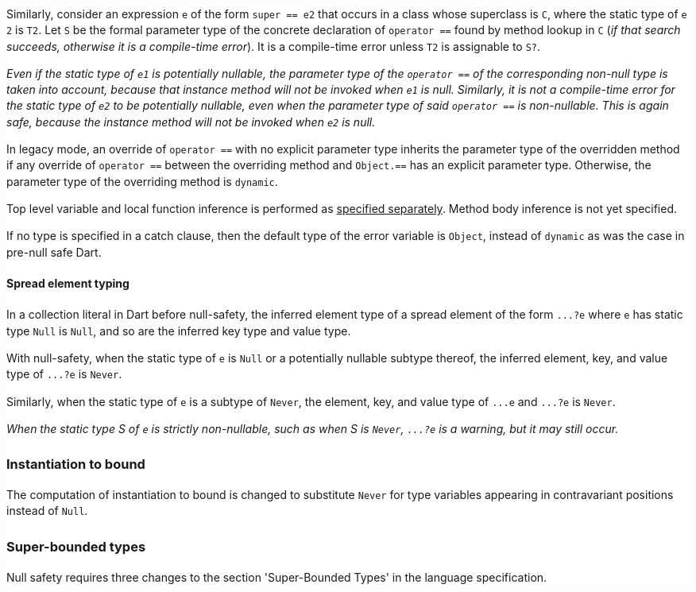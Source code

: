 Similarly, consider an expression `e` of the form `super == e2` that occurs in a
class whose superclass is `C`, where the static type of `e2` is `T2`. Let `S` be
the formal parameter type of the concrete declaration of `operator ==` found by
method lookup in `C` (_if that search succeeds, otherwise it is a compile-time
error_).  It is a compile-time error unless `T2` is assignable to `S?`.

_Even if the static type of `e1` is potentially nullable, the parameter type
of the `operator ==` of the corresponding non-null type is taken into account,
because that instance method will not be invoked when `e1` is null. Similarly,
it is not a compile-time error for the static type of `e2` to be potentially
nullable, even when the parameter type of said `operator ==` is non-nullable.
This is again safe, because the instance method will not be invoked when `e2`
is null._

In legacy mode, an override of `operator ==` with no explicit parameter type
inherits the parameter type of the overridden method if any override of
`operator ==` between the overriding method and `Object.==` has an explicit
parameter type.  Otherwise, the parameter type of the overriding method is
`dynamic`.

Top level variable and local function inference is performed
as
[specified separately](https://github.com/dart-lang/language/blob/master/resources/type-system/inference.md).
Method body inference is not yet specified.

If no type is specified in a catch clause, then the default type of the error
variable is `Object`, instead of `dynamic` as was the case in pre-null safe
Dart.

#### Spread element typing

In a collection literal in Dart before null-safety, the inferred element
type of a spread element of the form `...?e` where `e` has static type
`Null` is `Null`, and so are the inferred key type and value type.

With null-safety, when the static type of `e` is `Null` or a potentially
nullable subtype thereof, the inferred element, key, and value type
of `...?e` is `Never`.

Similarly, when the static type of `e` is a subtype of `Never`,
the element, key, and value type of `...e` and `...?e` is `Never`.

*When the static type _S_ of `e` is strictly non-nullable, such as when _S_
is `Never`, `...?e` is a warning, but it may still occur.*

### Instantiation to bound

The computation of instantiation to bound is changed to substitute `Never` for
type variables appearing in contravariant positions instead of `Null`.

### Super-bounded types

Null safety requires three changes to the section 'Super-Bounded Types' in
the language specification.
